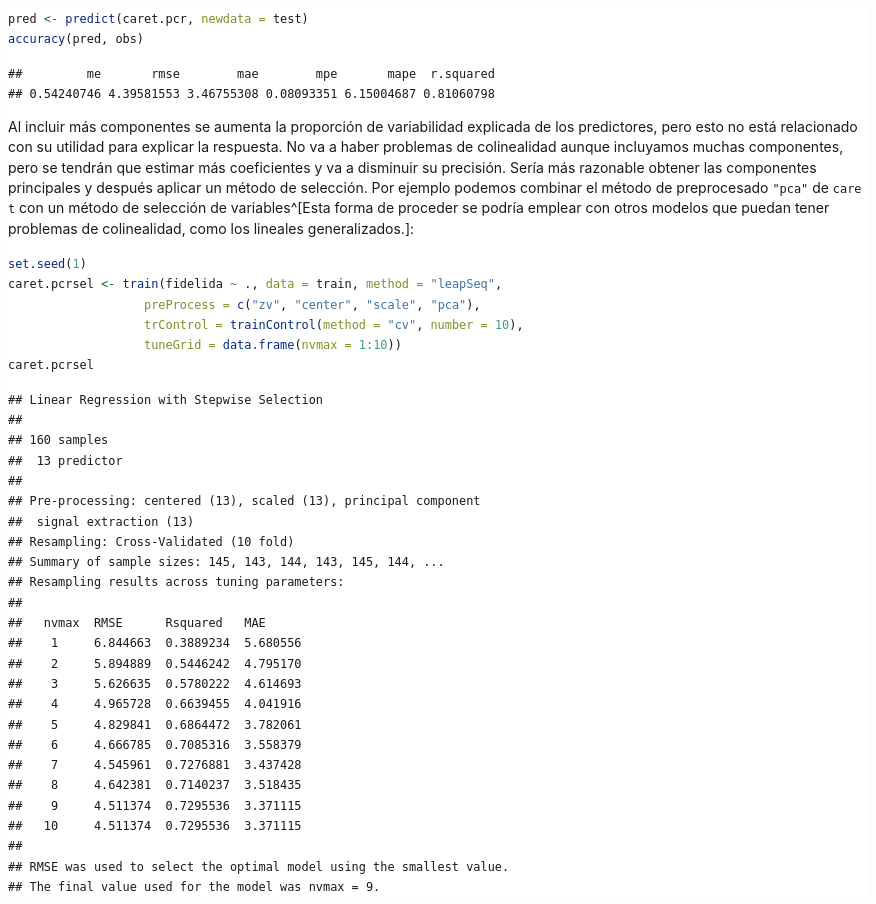 ```r
pred <- predict(caret.pcr, newdata = test)
accuracy(pred, obs)
```

```
##         me       rmse        mae        mpe       mape  r.squared 
## 0.54240746 4.39581553 3.46755308 0.08093351 6.15004687 0.81060798
```

Al incluir más componentes se aumenta la proporción de variabilidad explicada de los predictores,
pero esto no está relacionado con su utilidad para explicar la respuesta.
No va a haber problemas de colinealidad aunque incluyamos muchas componentes, pero se tendrán que estimar más coeficientes y va a disminuir su precisión.
Sería más razonable obtener las componentes principales y después aplicar un método de selección.
Por ejemplo podemos combinar el método de preprocesado `"pca"` de `caret` con un método de selección de variables^[Esta forma de proceder se podría emplear con otros modelos que puedan tener problemas de colinealidad, como los lineales generalizados.]:


```r
set.seed(1)
caret.pcrsel <- train(fidelida ~ ., data = train, method = "leapSeq",
                   preProcess = c("zv", "center", "scale", "pca"),     
                   trControl = trainControl(method = "cv", number = 10),
                   tuneGrid = data.frame(nvmax = 1:10))
caret.pcrsel
```

```
## Linear Regression with Stepwise Selection 
## 
## 160 samples
##  13 predictor
## 
## Pre-processing: centered (13), scaled (13), principal component
##  signal extraction (13) 
## Resampling: Cross-Validated (10 fold) 
## Summary of sample sizes: 145, 143, 144, 143, 145, 144, ... 
## Resampling results across tuning parameters:
## 
##   nvmax  RMSE      Rsquared   MAE     
##    1     6.844663  0.3889234  5.680556
##    2     5.894889  0.5446242  4.795170
##    3     5.626635  0.5780222  4.614693
##    4     4.965728  0.6639455  4.041916
##    5     4.829841  0.6864472  3.782061
##    6     4.666785  0.7085316  3.558379
##    7     4.545961  0.7276881  3.437428
##    8     4.642381  0.7140237  3.518435
##    9     4.511374  0.7295536  3.371115
##   10     4.511374  0.7295536  3.371115
## 
## RMSE was used to select the optimal model using the smallest value.
## The final value used for the model was nvmax = 9.
```
